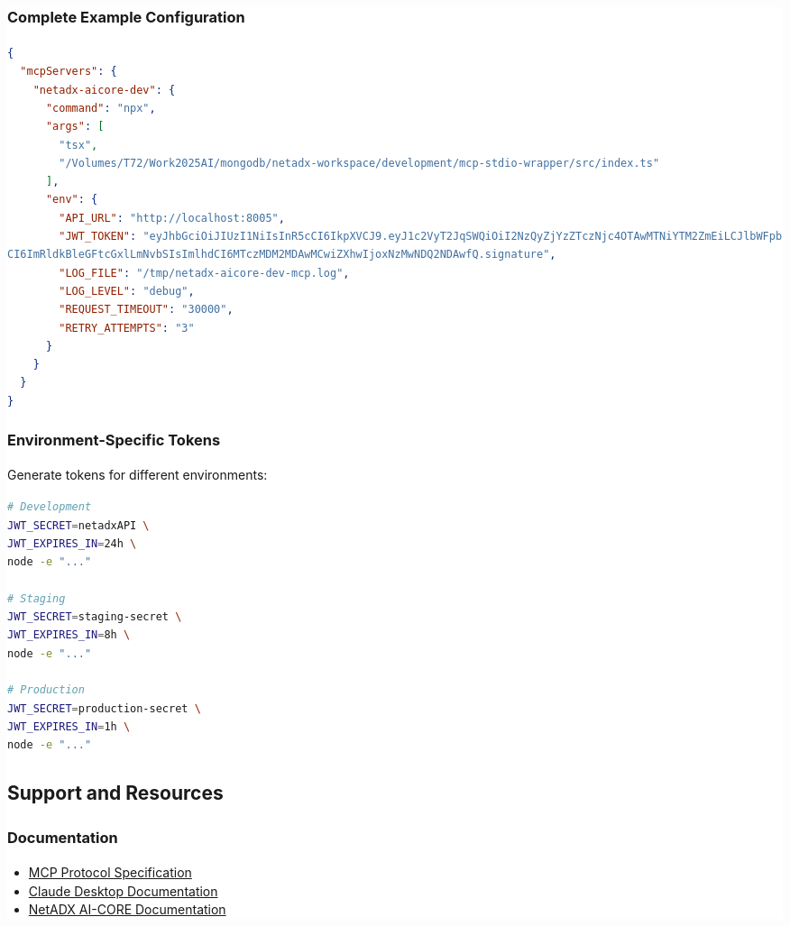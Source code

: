 ### Complete Example Configuration

```json
{
  "mcpServers": {
    "netadx-aicore-dev": {
      "command": "npx",
      "args": [
        "tsx",
        "/Volumes/T72/Work2025AI/mongodb/netadx-workspace/development/mcp-stdio-wrapper/src/index.ts"
      ],
      "env": {
        "API_URL": "http://localhost:8005",
        "JWT_TOKEN": "eyJhbGciOiJIUzI1NiIsInR5cCI6IkpXVCJ9.eyJ1c2VyT2JqSWQiOiI2NzQyZjYzZTczNjc4OTAwMTNiYTM2ZmEiLCJlbWFpbCI6ImRldkBleGFtcGxlLmNvbSIsImlhdCI6MTczMDM2MDAwMCwiZXhwIjoxNzMwNDQ2NDAwfQ.signature",
        "LOG_FILE": "/tmp/netadx-aicore-dev-mcp.log",
        "LOG_LEVEL": "debug",
        "REQUEST_TIMEOUT": "30000",
        "RETRY_ATTEMPTS": "3"
      }
    }
  }
}
```

### Environment-Specific Tokens

Generate tokens for different environments:

```bash
# Development
JWT_SECRET=netadxAPI \
JWT_EXPIRES_IN=24h \
node -e "..."

# Staging
JWT_SECRET=staging-secret \
JWT_EXPIRES_IN=8h \
node -e "..."

# Production
JWT_SECRET=production-secret \
JWT_EXPIRES_IN=1h \
node -e "..."
```

## Support and Resources

### Documentation
- [MCP Protocol Specification](https://modelcontextprotocol.io)
- [Claude Desktop Documentation](https://claude.ai/desktop)
- [NetADX AI-CORE Documentation](../README.md)

